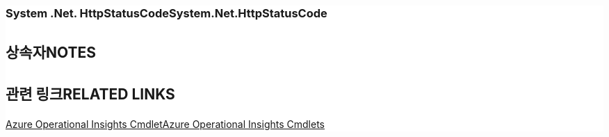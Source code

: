 ### <span data-ttu-id="0379b-144">System .Net. HttpStatusCode</span><span class="sxs-lookup"><span data-stu-id="0379b-144">System.Net.HttpStatusCode</span></span>

## <span data-ttu-id="0379b-145">상속자</span><span class="sxs-lookup"><span data-stu-id="0379b-145">NOTES</span></span>

## <span data-ttu-id="0379b-146">관련 링크</span><span class="sxs-lookup"><span data-stu-id="0379b-146">RELATED LINKS</span></span>

[<span data-ttu-id="0379b-147">Azure Operational Insights Cmdlet</span><span class="sxs-lookup"><span data-stu-id="0379b-147">Azure Operational Insights Cmdlets</span></span>](/powershell/module/az.operationalinsights)


